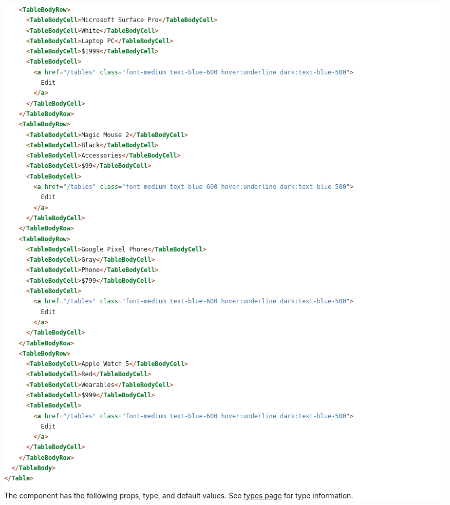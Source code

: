 ```html
    <TableBodyRow>
      <TableBodyCell>Microsoft Surface Pro</TableBodyCell>
      <TableBodyCell>White</TableBodyCell>
      <TableBodyCell>Laptop PC</TableBodyCell>
      <TableBodyCell>$1999</TableBodyCell>
      <TableBodyCell>
        <a href="/tables" class="font-medium text-blue-600 hover:underline dark:text-blue-500">
          Edit
        </a>
      </TableBodyCell>
    </TableBodyRow>
    <TableBodyRow>
      <TableBodyCell>Magic Mouse 2</TableBodyCell>
      <TableBodyCell>Black</TableBodyCell>
      <TableBodyCell>Accessories</TableBodyCell>
      <TableBodyCell>$99</TableBodyCell>
      <TableBodyCell>
        <a href="/tables" class="font-medium text-blue-600 hover:underline dark:text-blue-500">
          Edit
        </a>
      </TableBodyCell>
    </TableBodyRow>
    <TableBodyRow>
      <TableBodyCell>Google Pixel Phone</TableBodyCell>
      <TableBodyCell>Gray</TableBodyCell>
      <TableBodyCell>Phone</TableBodyCell>
      <TableBodyCell>$799</TableBodyCell>
      <TableBodyCell>
        <a href="/tables" class="font-medium text-blue-600 hover:underline dark:text-blue-500">
          Edit
        </a>
      </TableBodyCell>
    </TableBodyRow>
    <TableBodyRow>
      <TableBodyCell>Apple Watch 5</TableBodyCell>
      <TableBodyCell>Red</TableBodyCell>
      <TableBodyCell>Wearables</TableBodyCell>
      <TableBodyCell>$999</TableBodyCell>
      <TableBodyCell>
        <a href="/tables" class="font-medium text-blue-600 hover:underline dark:text-blue-500">
          Edit
        </a>
      </TableBodyCell>
    </TableBodyRow>
  </TableBody>
</Table>
```

<Htwo label="Props" />

The component has the following props, type, and default values. See <a href="/pages/types">types 
 page</a> for type information.
